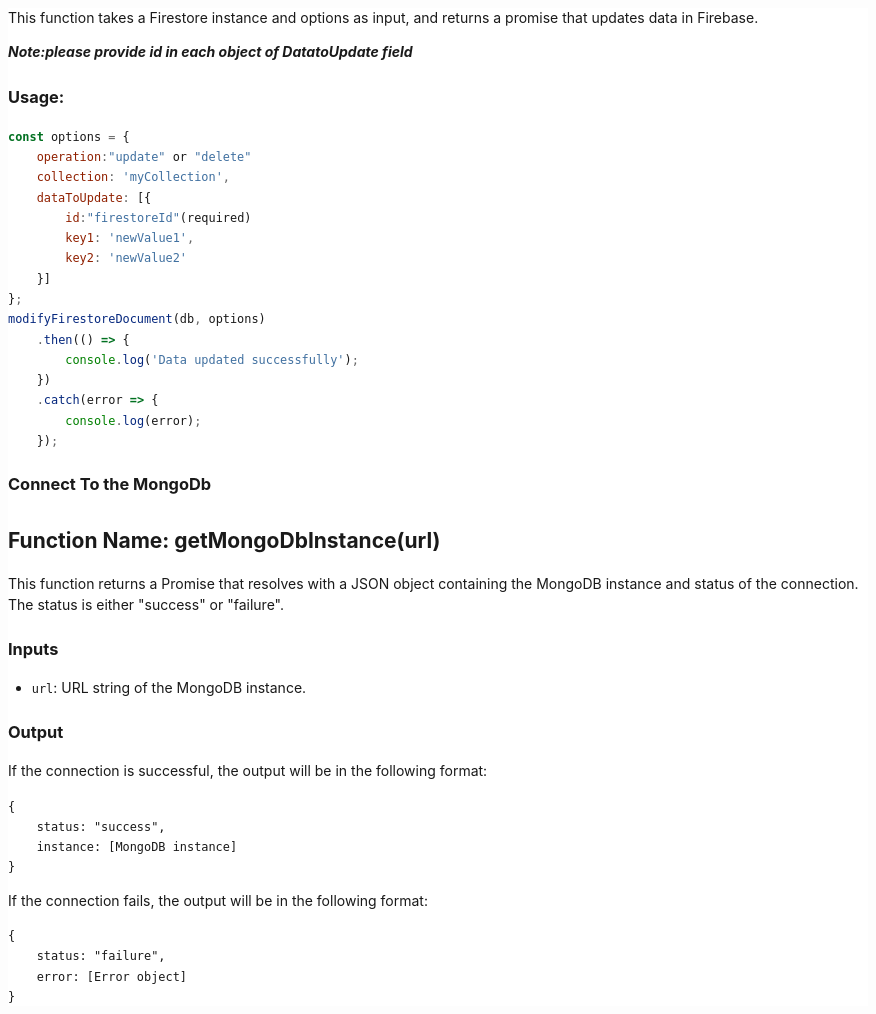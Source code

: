 This function takes a Firestore instance and options as input, and returns a promise that updates data in Firebase.

***Note:please provide id in each object of DatatoUpdate field***

### Usage:
```javascript
const options = {
    operation:"update" or "delete"
    collection: 'myCollection',
    dataToUpdate: [{
        id:"firestoreId"(required)
        key1: 'newValue1',
        key2: 'newValue2'
    }]
};
modifyFirestoreDocument(db, options)
    .then(() => {
        console.log('Data updated successfully');
    })
    .catch(error => {
        console.log(error);
    });

```

### Connect To the MongoDb

## Function Name: getMongoDbInstance(url)

This function returns a Promise that resolves with a JSON object containing the MongoDB instance and status of the connection. The status is either "success" or "failure".

### Inputs
- `url`: URL string of the MongoDB instance.

### Output
If the connection is successful, the output will be in the following format:

```
{
    status: "success",
    instance: [MongoDB instance]
}
```
If the connection fails, the output will be in the following format:
```
{
    status: "failure",
    error: [Error object]
}
```
